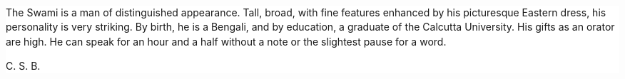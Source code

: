 The Swami is a man of distinguished appearance. Tall, broad, with fine
features enhanced by his picturesque Eastern dress, his personality is
very striking. By birth, he is a Bengali, and by education, a graduate
of the Calcutta University. His gifts as an orator are high. He can
speak for an hour and a half without a note or the slightest pause for a
word.

C. S. B.